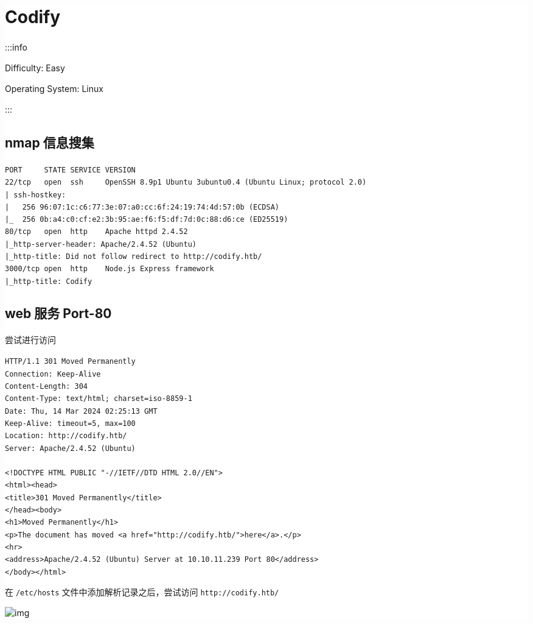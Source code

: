 # Codify

:::info

Difficulty: Easy

Operating System: Linux

:::

## nmap 信息搜集

```plaintext title="sudo nmap -A --min-rate=5000 -T5 -p- 10.10.11.239"
PORT     STATE SERVICE VERSION
22/tcp   open  ssh     OpenSSH 8.9p1 Ubuntu 3ubuntu0.4 (Ubuntu Linux; protocol 2.0)
| ssh-hostkey:
|   256 96:07:1c:c6:77:3e:07:a0:cc:6f:24:19:74:4d:57:0b (ECDSA)
|_  256 0b:a4:c0:cf:e2:3b:95:ae:f6:f5:df:7d:0c:88:d6:ce (ED25519)
80/tcp   open  http    Apache httpd 2.4.52
|_http-server-header: Apache/2.4.52 (Ubuntu)
|_http-title: Did not follow redirect to http://codify.htb/
3000/tcp open  http    Node.js Express framework
|_http-title: Codify
```

## web 服务 Port-80

尝试进行访问

```plaintext
HTTP/1.1 301 Moved Permanently
Connection: Keep-Alive
Content-Length: 304
Content-Type: text/html; charset=iso-8859-1
Date: Thu, 14 Mar 2024 02:25:13 GMT
Keep-Alive: timeout=5, max=100
Location: http://codify.htb/
Server: Apache/2.4.52 (Ubuntu)

<!DOCTYPE HTML PUBLIC "-//IETF//DTD HTML 2.0//EN">
<html><head>
<title>301 Moved Permanently</title>
</head><body>
<h1>Moved Permanently</h1>
<p>The document has moved <a href="http://codify.htb/">here</a>.</p>
<hr>
<address>Apache/2.4.52 (Ubuntu) Server at 10.10.11.239 Port 80</address>
</body></html>
```

在 `/etc/hosts` 文件中添加解析记录之后，尝试访问 `http://codify.htb/`

![img](img/image_20240328-102824.png)
